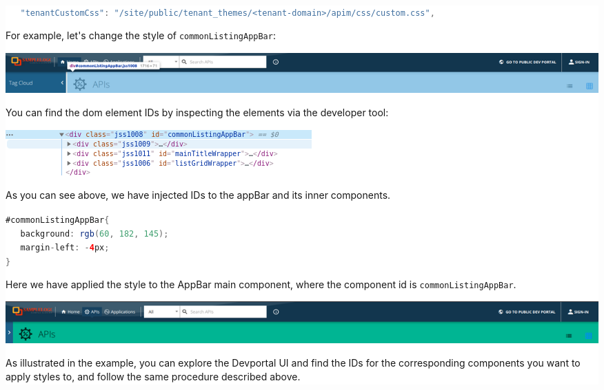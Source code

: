   

``` java
   "tenantCustomCss": "/site/public/tenant_themes/<tenant-domain>/apim/css/custom.css",
```

For example, let's change the style of `commonListingAppBar`:

![](../assets/img/customize/default-common-listing-app-bar.png)

You can find the dom element IDs by inspecting the elements via the
developer tool:

![](../assets/img/customize/element-ids.png)

As you can see above, we have injected IDs to the
appBar and its inner components.

``` java
#commonListingAppBar{
   background: rgb(60, 182, 145);
   margin-left: -4px;
}
```

Here we have applied the style to the AppBar main component, where the
component id is `commonListingAppBar`.

![](../assets/img/customize/styled-appbar-component.png)

As illustrated in the example, you can explore the Devportal UI and find the IDs
for the corresponding components you want to apply styles to, and follow the
same procedure described above.

